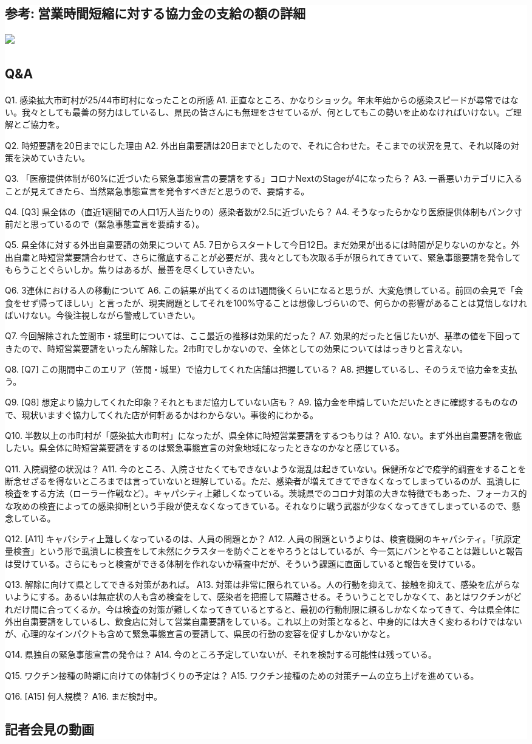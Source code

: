 ## 参考: 営業時間短縮に対する協力金の支給の額の詳細
![](https://i.imgur.com/dQcjAY6.png)

## Q&A
Q1. 感染拡大市町村が25/44市町村になったことの所感
A1. 正直なところ、かなりショック。年末年始からの感染スピードが尋常ではない。我々としても最善の努力はしているし、県民の皆さんにも無理をさせているが、何としてもこの勢いを止めなければいけない。ご理解とご協力を。

Q2. 時短要請を20日までにした理由
A2. 外出自粛要請は20日までとしたので、それに合わせた。そこまでの状況を見て、それ以降の対策を決めていきたい。

Q3. 「医療提供体制が60%に近づいたら緊急事態宣言の要請をする」コロナNextのStageが4になったら？
A3. 一番悪いカテゴリに入ることが見えてきたら、当然緊急事態宣言を発令すべきだと思うので、要請する。

Q4. [Q3] 県全体の（直近1週間での人口1万人当たりの）感染者数が2.5に近づいたら？
A4. そうなったらかなり医療提供体制もパンク寸前だと思っているので（緊急事態宣言を要請する）。

Q5. 県全体に対する外出自粛要請の効果について
A5. 7日からスタートして今日12日。まだ効果が出るには時間が足りないのかなと。外出自粛と時短営業要請合わせて、さらに徹底することが必要だが、我々としても次取る手が限られてきていて、緊急事態要請を発令してもらうことぐらいしか。焦りはあるが、最善を尽くしていきたい。

Q6. 3連休における人の移動について
A6. この結果が出てくるのは1週間後くらいになると思うが、大変危惧している。前回の会見で「会食をせず帰ってほしい」と言ったが、現実問題としてそれを100%守ることは想像しづらいので、何らかの影響があることは覚悟しなければいけない。今後注視しながら警戒していきたい。

Q7. 今回解除された笠間市・城里町については、ここ最近の推移は効果的だった？
A7. 効果的だったと信じたいが、基準の値を下回ってきたので、時短営業要請をいったん解除した。2市町でしかないので、全体としての効果についてははっきりと言えない。

Q8. [Q7] この期間中このエリア（笠間・城里）で協力してくれた店舗は把握している？
A8. 把握しているし、そのうえで協力金を支払う。

Q9. [Q8] 想定より協力してくれた印象？それともまだ協力していない店も？
A9. 協力金を申請していただいたときに確認するものなので、現状いますぐ協力してくれた店が何軒あるかはわからない。事後的にわかる。

Q10. 半数以上の市町村が「感染拡大市町村」になったが、県全体に時短営業要請をするつもりは？
A10. ない。まず外出自粛要請を徹底したい。県全体に時短営業要請をするのは緊急事態宣言の対象地域になったときなのかなと感じている。

Q11. 入院調整の状況は？
A11. 今のところ、入院させたくてもできないような混乱は起きていない。保健所などで疫学的調査をすることを断念せざるを得ないところまでは言っていないと理解している。ただ、感染者が増えてきてできなくなってしまっているのが、虱潰しに検査をする方法（ローラー作戦など）。キャパシティ上難しくなっている。茨城県でのコロナ対策の大きな特徴でもあった、フォーカス的な攻めの検査によっての感染抑制という手段が使えなくなってきている。それなりに戦う武器が少なくなってきてしまっているので、懸念している。

Q12. [A11] キャパシティ上難しくなっているのは、人員の問題とか？
A12. 人員の問題というよりは、検査機関のキャパシティ。「抗原定量検査」という形で虱潰しに検査をして未然にクラスターを防ぐことをやろうとはしているが、今一気にバンとやることは難しいと報告は受けている。さらにもっと検査ができる体制を作れないか精査中だが、そういう課題に直面していると報告を受けている。

Q13. 解除に向けて県としてできる対策があれば。
A13. 対策は非常に限られている。人の行動を抑えて、接触を抑えて、感染を広がらないようにする。あるいは無症状の人も含め検査をして、感染者を把握して隔離させる。そういうことでしかなくて、あとはワクチンがどれだけ間に合ってくるか。今は検査の対策が難しくなってきているとすると、最初の行動制限に頼るしかなくなってきて、今は県全体に外出自粛要請をしているし、飲食店に対して営業自粛要請をしている。これ以上の対策となると、中身的には大きく変わるわけではないが、心理的なインパクトも含めて緊急事態宣言の要請して、県民の行動の変容を促すしかないかなと。

Q14. 県独自の緊急事態宣言の発令は？
A14. 今のところ予定していないが、それを検討する可能性は残っている。

Q15. ワクチン接種の時期に向けての体制づくりの予定は？
A15. ワクチン接種のための対策チームの立ち上げを進めている。

Q16. [A15] 何人規模？
A16. まだ検討中。

## 記者会見の動画
<iframe width="560" height="315" src="https://www.youtube.com/embed/GUi7rfjCkLI" frameborder="0" allow="accelerometer; autoplay; clipboard-write; encrypted-media; gyroscope; picture-in-picture" allowfullscreen></iframe>